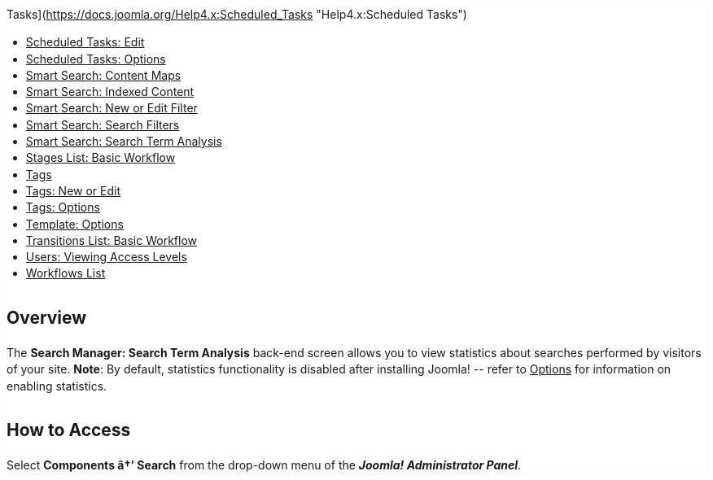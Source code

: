   Tasks](https://docs.joomla.org/Help4.x:Scheduled_Tasks "Help4.x:Scheduled Tasks")
- [Scheduled Tasks:
  Edit](https://docs.joomla.org/Help4.x:Scheduled_Tasks:_Edit "Help4.x:Scheduled Tasks: Edit")
- [Scheduled Tasks:
  Options](https://docs.joomla.org/Help4.x:Scheduled_Tasks:_Options "Help4.x:Scheduled Tasks: Options")
- [Smart Search: Content
  Maps](https://docs.joomla.org/Help4.x:Smart_Search:_Content_Maps "Help4.x:Smart Search: Content Maps")
- [Smart Search: Indexed
  Content](https://docs.joomla.org/Help4.x:Smart_Search:_Indexed_Content "Help4.x:Smart Search: Indexed Content")
- [Smart Search: New or Edit
  Filter](https://docs.joomla.org/Help4.x:Smart_Search:_New_or_Edit_Filter "Help4.x:Smart Search: New or Edit Filter")
- [Smart Search: Search
  Filters](https://docs.joomla.org/Help4.x:Smart_Search:_Search_Filters "Help4.x:Smart Search: Search Filters")
- [Smart Search: Search Term
  Analysis](https://docs.joomla.org/Help4.x:Smart_Search:_Search_Term_Analysis "Help4.x:Smart Search: Search Term Analysis")
- [Stages List: Basic
  Workflow](https://docs.joomla.org/Help4.x:Stages_List:_Basic_Workflow "Help4.x:Stages List: Basic Workflow")
- [Tags](https://docs.joomla.org/Help4.x:Tags "Help4.x:Tags")
- [Tags: New or
  Edit](https://docs.joomla.org/Help4.x:Tags:_New_or_Edit "Help4.x:Tags: New or Edit")
- [Tags:
  Options](https://docs.joomla.org/Help4.x:Tags:_Options "Help4.x:Tags: Options")
- [Template:
  Options](https://docs.joomla.org/Help4.x:Template:_Options "Help4.x:Template: Options")
- [Transitions List: Basic
  Workflow](https://docs.joomla.org/Help4.x:Transitions_List:_Basic_Workflow "Help4.x:Transitions List: Basic Workflow")
- [Users: Viewing Access
  Levels](https://docs.joomla.org/Help4.x:Users:_Viewing_Access_Levels "Help4.x:Users: Viewing Access Levels")
- [Workflows
  List](https://docs.joomla.org/Help4.x:Workflows_List "Help4.x:Workflows List")

## Overview

The **Search Manager: Search Term Analysis** back-end screen allows you
to view statistics about searches performed by visitors of your site.
**Note**: By default, statistics functionality is disabled after
installing Joomla! -- refer to [Options](#Options) for information on
enabling statistics.

## How to Access

Select **Components â†’ Search** from the drop-down menu of the
***Joomla! Administrator Panel***.
